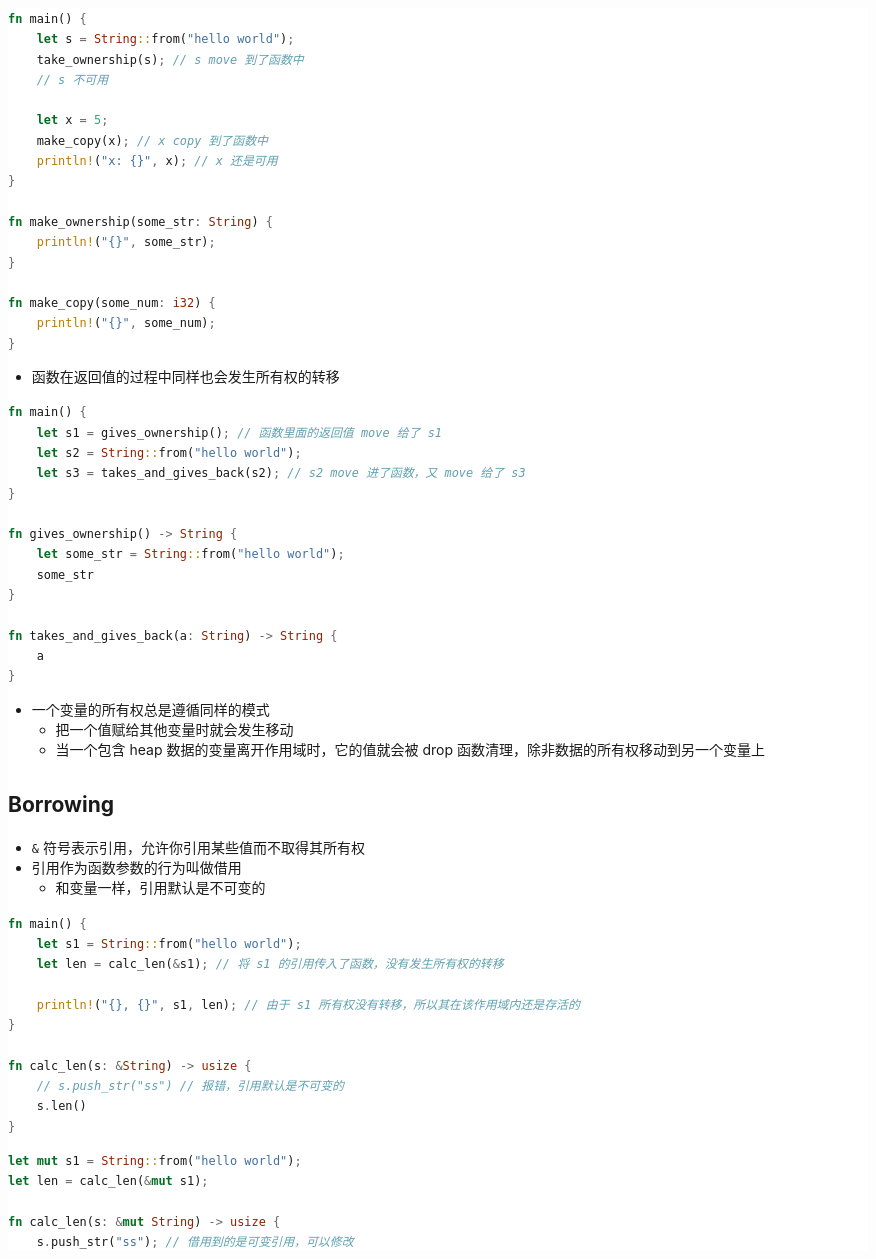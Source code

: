 ```rust
fn main() {
    let s = String::from("hello world");
    take_ownership(s); // s move 到了函数中
    // s 不可用

    let x = 5;
    make_copy(x); // x copy 到了函数中
    println!("x: {}", x); // x 还是可用
}

fn make_ownership(some_str: String) {
    println!("{}", some_str);
}

fn make_copy(some_num: i32) {
    println!("{}", some_num);
}
```
- 函数在返回值的过程中同样也会发生所有权的转移

```rust
fn main() {
    let s1 = gives_ownership(); // 函数里面的返回值 move 给了 s1
    let s2 = String::from("hello world");
    let s3 = takes_and_gives_back(s2); // s2 move 进了函数，又 move 给了 s3
}

fn gives_ownership() -> String {
    let some_str = String::from("hello world");
    some_str
}

fn takes_and_gives_back(a: String) -> String {
    a
}
```
- 一个变量的所有权总是遵循同样的模式
    - 把一个值赋给其他变量时就会发生移动
    - 当一个包含 heap 数据的变量离开作用域时，它的值就会被 drop 函数清理，除非数据的所有权移动到另一个变量上


## <h2 id="Borrowing">Borrowing</h2>
- `&` 符号表示引用，允许你引用某些值而不取得其所有权
- 引用作为函数参数的行为叫做借用
    - 和变量一样，引用默认是不可变的

```rust
fn main() {
    let s1 = String::from("hello world");
    let len = calc_len(&s1); // 将 s1 的引用传入了函数，没有发生所有权的转移

    println!("{}, {}", s1, len); // 由于 s1 所有权没有转移，所以其在该作用域内还是存活的
}

fn calc_len(s: &String) -> usize {
    // s.push_str("ss") // 报错，引用默认是不可变的
    s.len()
}
```
```rust
let mut s1 = String::from("hello world");
let len = calc_len(&mut s1);

fn calc_len(s: &mut String) -> usize {
    s.push_str("ss"); // 借用到的是可变引用，可以修改
```